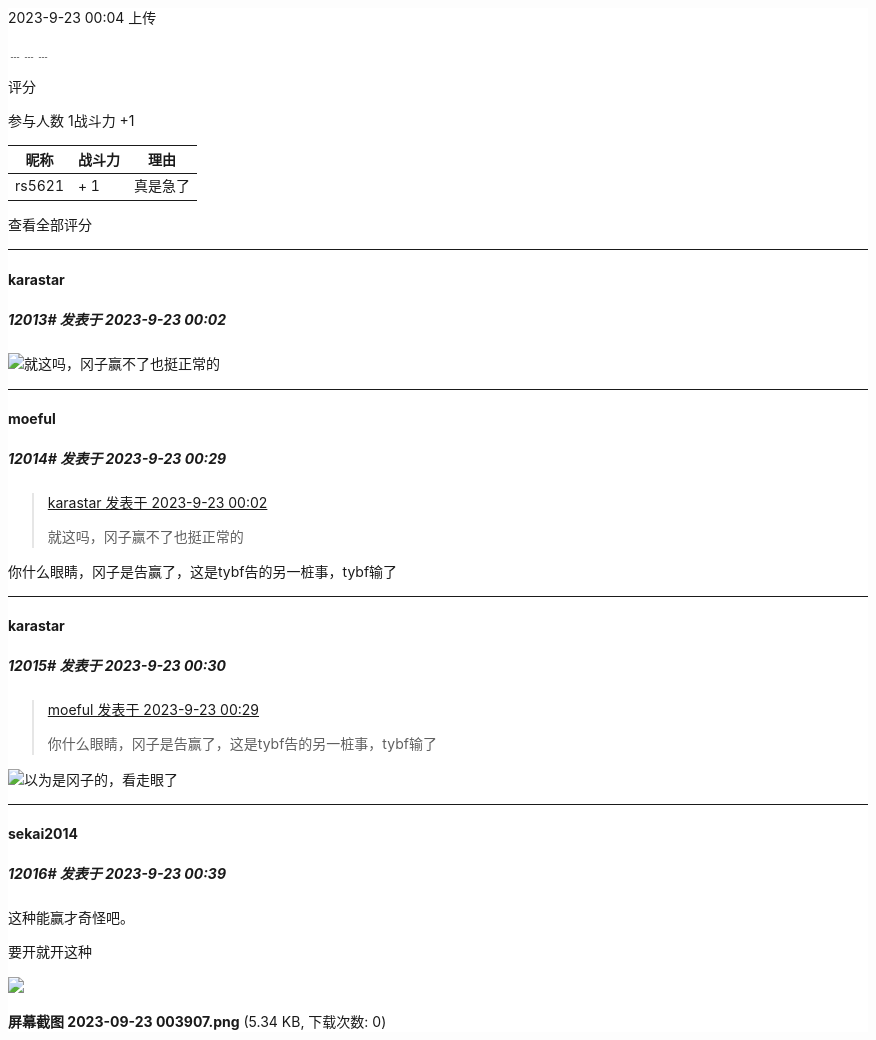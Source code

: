2023-9-23 00:04 上传

﹍﹍﹍

评分

 参与人数 1战斗力 +1

|昵称|战斗力|理由|
|----|---|---|
| rs5621| + 1|真是急了|

查看全部评分

*****

####  karastar  
##### 12013#       发表于 2023-9-23 00:02

<img src="https://static.saraba1st.com/image/smiley/face2017/009.gif" referrerpolicy="no-referrer">就这吗，冈子赢不了也挺正常的

*****

####  moeful  
##### 12014#       发表于 2023-9-23 00:29

<blockquote><a href="httphttps://bbs.saraba1st.com/2b/forum.php?mod=redirect&amp;goto=findpost&amp;pid=62499272&amp;ptid=2144166" target="_blank">karastar 发表于 2023-9-23 00:02</a>

就这吗，冈子赢不了也挺正常的</blockquote>
你什么眼睛，冈子是告赢了，这是tybf告的另一桩事，tybf输了

*****

####  karastar  
##### 12015#       发表于 2023-9-23 00:30

<blockquote><a href="httphttps://bbs.saraba1st.com/2b/forum.php?mod=redirect&amp;goto=findpost&amp;pid=62499454&amp;ptid=2144166" target="_blank">moeful 发表于 2023-9-23 00:29</a>

你什么眼睛，冈子是告赢了，这是tybf告的另一桩事，tybf输了</blockquote>
<img src="https://static.saraba1st.com/image/smiley/face2017/068.png" referrerpolicy="no-referrer">以为是冈子的，看走眼了

*****

####  sekai2014  
##### 12016#       发表于 2023-9-23 00:39

这种能赢才奇怪吧。

要开就开这种

<img src="https://img.saraba1st.com/forum/202309/23/003928faa3qbaqb6y0y6a0.png" referrerpolicy="no-referrer">

<strong>屏幕截图 2023-09-23 003907.png</strong> (5.34 KB, 下载次数: 0)
